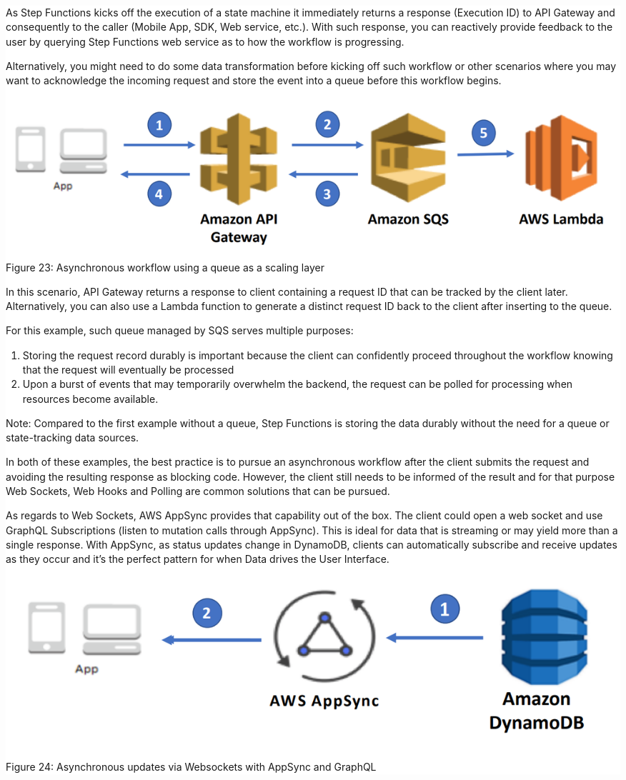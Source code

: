 As Step Functions kicks off the execution of a state machine it immediately returns a response (Execution ID) to API Gateway and consequently to the caller (Mobile App, SDK, Web service, etc.). With such response, you can reactively provide feedback to the user by querying Step Functions web service as to how the workflow is progressing.

Alternatively, you might need to do some data transformation before kicking off such workflow or other scenarios where you may want to acknowledge the incoming request and store the event into a queue before this workflow begins.

![](fig23.png)
Figure 23: Asynchronous workflow using a queue as a scaling layer

In this scenario, API Gateway returns a response to client containing a request ID that can be tracked by the client later. Alternatively, you can also use a Lambda function to generate a distinct request ID back to the client after inserting to the queue.

For this example, such queue managed by SQS serves multiple purposes:

1. Storing the request record durably is important because the client can confidently proceed throughout the workflow knowing that the request will eventually be processed
2. Upon a burst of events that may temporarily overwhelm the backend, the request can be polled for processing when resources become available.

Note: Compared to the first example without a queue, Step Functions is storing the data durably without the need for a queue or state-tracking data sources.

In both of these examples, the best practice is to pursue an asynchronous workflow after the client submits the request and avoiding the resulting response as blocking code. However, the client still needs to be informed of the result and for that purpose Web Sockets, Web Hooks and Polling are common solutions that can be pursued.

As regards to Web Sockets, AWS AppSync provides that capability out of the box. The client could open a web socket and use GraphQL Subscriptions (listen to mutation calls through AppSync). This is ideal for data that is streaming or may yield more than a single response. With AppSync, as status updates change in DynamoDB, clients can automatically subscribe and receive updates as they occur and it’s the perfect pattern for when Data drives the User Interface.

![](fig24.png)
Figure 24: Asynchronous updates via Websockets with AppSync and GraphQL

